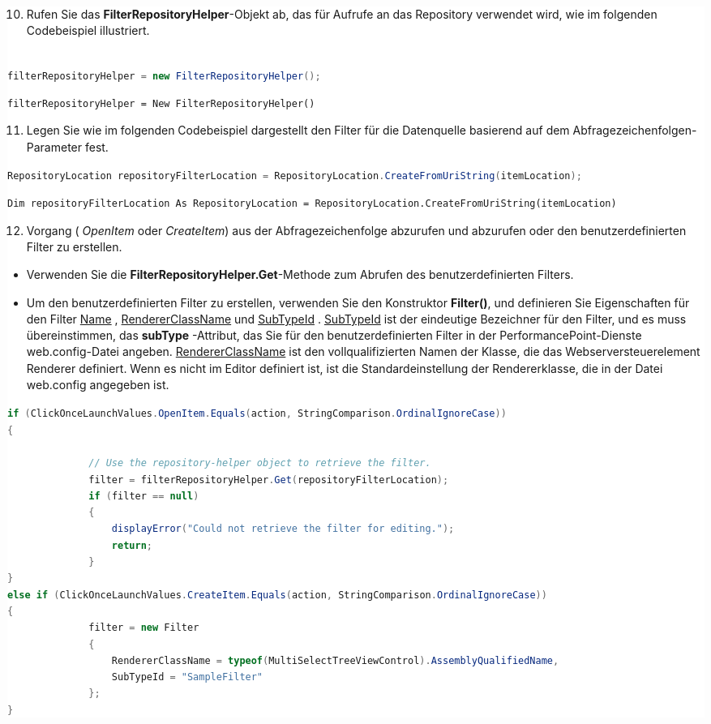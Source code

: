 10. Rufen Sie das **FilterRepositoryHelper**-Objekt ab, das für Aufrufe an das Repository verwendet wird, wie im folgenden Codebeispiel illustriert.
    
  ```cs
  
filterRepositoryHelper = new FilterRepositoryHelper();
  ```


  ```VB.net
  filterRepositoryHelper = New FilterRepositoryHelper()
  ```

11. Legen Sie wie im folgenden Codebeispiel dargestellt den Filter für die Datenquelle basierend auf dem Abfragezeichenfolgen-Parameter fest.
    
  ```cs
  RepositoryLocation repositoryFilterLocation = RepositoryLocation.CreateFromUriString(itemLocation);
  ```


  ```VB.net
  Dim repositoryFilterLocation As RepositoryLocation = RepositoryLocation.CreateFromUriString(itemLocation)
  ```

12. Vorgang ( _OpenItem_ oder _CreateItem_) aus der Abfragezeichenfolge abzurufen und abzurufen oder den benutzerdefinierten Filter zu erstellen.
    
  - Verwenden Sie die **FilterRepositoryHelper.Get**-Methode zum Abrufen des benutzerdefinierten Filters.
    
  
  - Um den benutzerdefinierten Filter zu erstellen, verwenden Sie den Konstruktor **Filter()**, und definieren Sie Eigenschaften für den Filter [Name](https://msdn.microsoft.com/library/Microsoft.PerformancePoint.Scorecards.Element.Name.aspx) , [RendererClassName](https://msdn.microsoft.com/library/Microsoft.PerformancePoint.Scorecards.Filter.RendererClassName.aspx) und [SubTypeId](https://msdn.microsoft.com/library/Microsoft.PerformancePoint.Scorecards.Filter.SubTypeId.aspx) . [SubTypeId](https://msdn.microsoft.com/library/Microsoft.PerformancePoint.Scorecards.Filter.SubTypeId.aspx) ist der eindeutige Bezeichner für den Filter, und es muss übereinstimmen, das **subType** -Attribut, das Sie für den benutzerdefinierten Filter in der PerformancePoint-Dienste web.config-Datei angeben. [RendererClassName](https://msdn.microsoft.com/library/Microsoft.PerformancePoint.Scorecards.Filter.RendererClassName.aspx) ist den vollqualifizierten Namen der Klasse, die das Webserversteuerelement Renderer definiert. Wenn es nicht im Editor definiert ist, ist die Standardeinstellung der Rendererklasse, die in der Datei web.config angegeben ist.
    
  

  ```cs
  if (ClickOnceLaunchValues.OpenItem.Equals(action, StringComparison.OrdinalIgnoreCase))
{

                // Use the repository-helper object to retrieve the filter.
                filter = filterRepositoryHelper.Get(repositoryFilterLocation);
                if (filter == null)
                {
                    displayError("Could not retrieve the filter for editing.");
                    return;
                }
 }
else if (ClickOnceLaunchValues.CreateItem.Equals(action, StringComparison.OrdinalIgnoreCase))
{
                filter = new Filter
                {
                    RendererClassName = typeof(MultiSelectTreeViewControl).AssemblyQualifiedName,
                    SubTypeId = "SampleFilter"
                };
}
  ```
